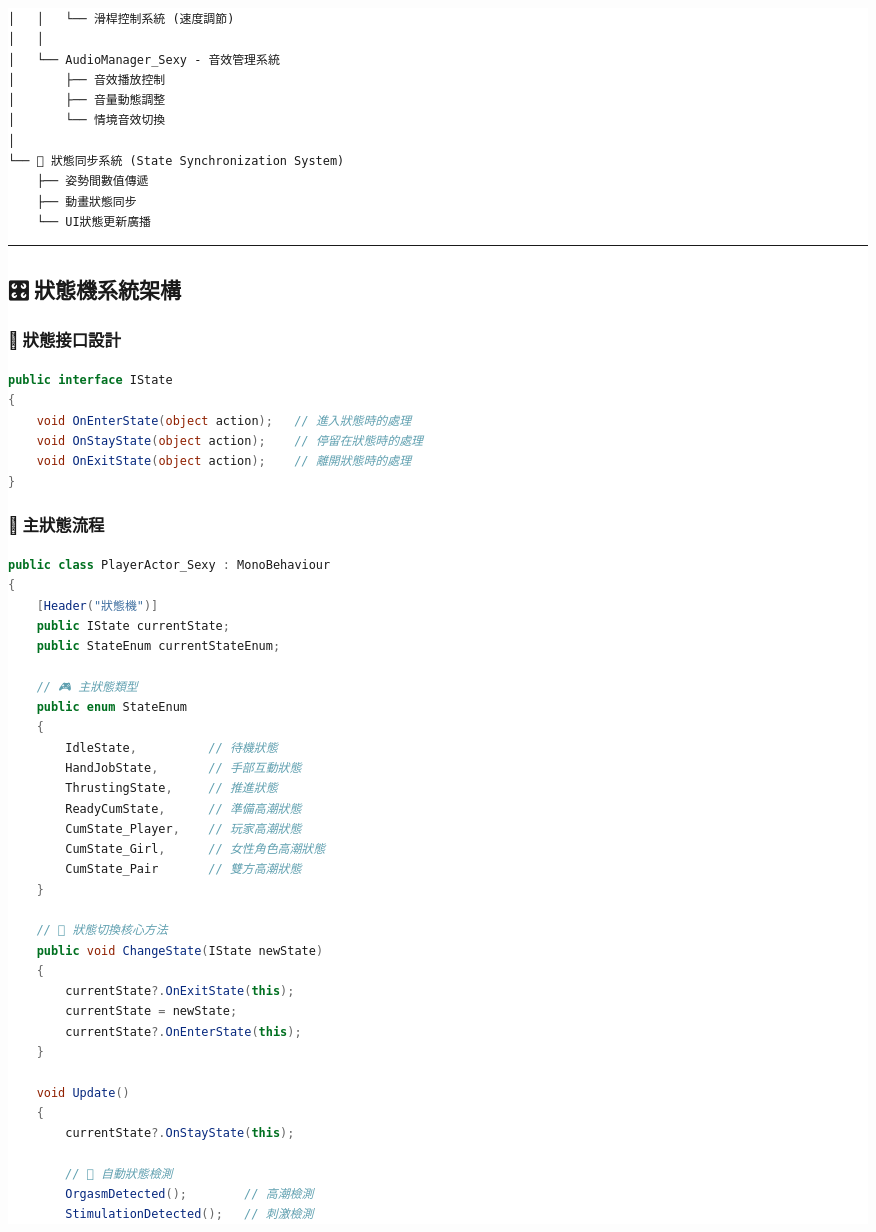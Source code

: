 ```
│   │   └── 滑桿控制系統 (速度調節)
│   │
│   └── AudioManager_Sexy - 音效管理系統
│       ├── 音效播放控制
│       ├── 音量動態調整
│       └── 情境音效切換
│
└── 🔄 狀態同步系統 (State Synchronization System)
    ├── 姿勢間數值傳遞
    ├── 動畫狀態同步  
    └── UI狀態更新廣播
```

---

## 🎛️ 狀態機系統架構

### 🔄 狀態接口設計

```csharp
public interface IState
{ 
    void OnEnterState(object action);   // 進入狀態時的處理
    void OnStayState(object action);    // 停留在狀態時的處理
    void OnExitState(object action);    // 離開狀態時的處理
}
```

### 🎯 主狀態流程

```csharp
public class PlayerActor_Sexy : MonoBehaviour
{
    [Header("狀態機")]
    public IState currentState;
    public StateEnum currentStateEnum;
    
    // 🎮 主狀態類型
    public enum StateEnum
    {
        IdleState,          // 待機狀態
        HandJobState,       // 手部互動狀態
        ThrustingState,     // 推進狀態
        ReadyCumState,      // 準備高潮狀態
        CumState_Player,    // 玩家高潮狀態
        CumState_Girl,      // 女性角色高潮狀態
        CumState_Pair       // 雙方高潮狀態
    }
    
    // 🔄 狀態切換核心方法
    public void ChangeState(IState newState)
    {
        currentState?.OnExitState(this);
        currentState = newState;
        currentState?.OnEnterState(this);
    }
    
    void Update()
    {
        currentState?.OnStayState(this);
        
        // 🎯 自動狀態檢測
        OrgasmDetected();        // 高潮檢測
        StimulationDetected();   // 刺激檢測
```